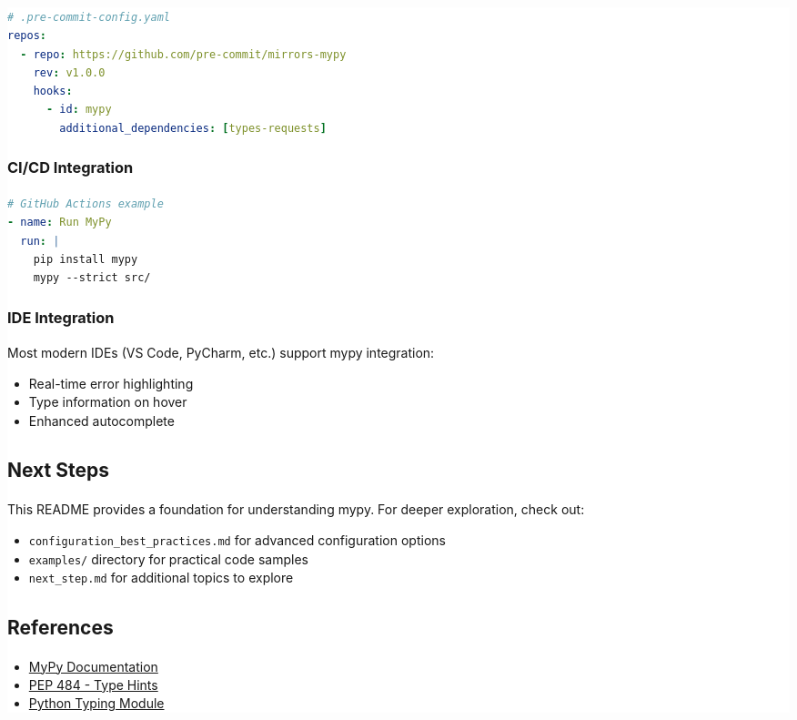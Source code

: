 ```yaml
# .pre-commit-config.yaml
repos:
  - repo: https://github.com/pre-commit/mirrors-mypy
    rev: v1.0.0
    hooks:
      - id: mypy
        additional_dependencies: [types-requests]
```

### CI/CD Integration

```yaml
# GitHub Actions example
- name: Run MyPy
  run: |
    pip install mypy
    mypy --strict src/
```

### IDE Integration

Most modern IDEs (VS Code, PyCharm, etc.) support mypy integration:
- Real-time error highlighting
- Type information on hover
- Enhanced autocomplete

## Next Steps

This README provides a foundation for understanding mypy. For deeper exploration, check out:
- `configuration_best_practices.md` for advanced configuration options
- `examples/` directory for practical code samples
- `next_step.md` for additional topics to explore

## References

- [MyPy Documentation](https://mypy.readthedocs.io/)
- [PEP 484 - Type Hints](https://www.python.org/dev/peps/pep-0484/)
- [Python Typing Module](https://docs.python.org/3/library/typing.html)
